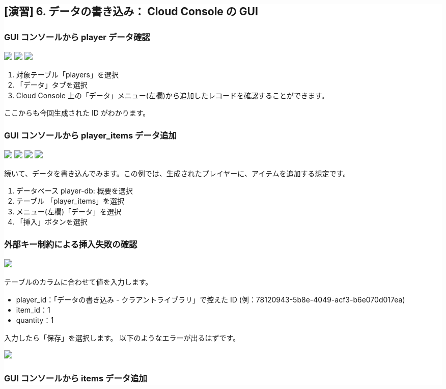 
## [演習] 6. データの書き込み： Cloud Console の GUI

### **GUI コンソールから player データ確認**

![](https://storage.googleapis.com/egg-resources/egg3-2/public/6-0.png)
![](https://storage.googleapis.com/egg-resources/egg3-2/public/6-1-1.png)
![](https://storage.googleapis.com/egg-resources/egg3-2/public/6-1-2.png)

1. 対象テーブル「players」を選択
2. 「データ」タブを選択
3. Cloud Console 上の「データ」メニュー(左欄)から追加したレコードを確認することができます。

ここからも今回生成された ID がわかります。


### **GUI コンソールから player_items データ追加**

![](https://storage.googleapis.com/egg-resources/egg3-2/public/6-2-1.png)
![](https://storage.googleapis.com/egg-resources/egg3-2/public/6-2-2.png)
![](https://storage.googleapis.com/egg-resources/egg3-2/public/6-2-3.png)
![](https://storage.googleapis.com/egg-resources/egg3-2/public/6-2-4.png)

続いて、データを書き込んでみます。この例では、生成されたプレイヤーに、アイテムを追加する想定です。

1. データベース player-db: 概要を選択
2. テーブル 「player_items」を選択
3. メニュー(左欄)「データ」を選択
4. 「挿入」ボタンを選択



### **外部キー制約による挿入失敗の確認**

![](https://storage.googleapis.com/egg-resources/egg3-2/public/6-3.png)

テーブルのカラムに合わせて値を入力します。

- player_id：「データの書き込み - クラアントライブラリ」で控えた ID
 (例：78120943-5b8e-4049-acf3-b6e070d017ea)
- item_id：1
- quantity：1

入力したら「保存」を選択します。
以下のようなエラーが出るはずです。

![](https://storage.googleapis.com/egg-resources/egg3-2/public/6-4.png)


### **GUI コンソールから items データ追加**
